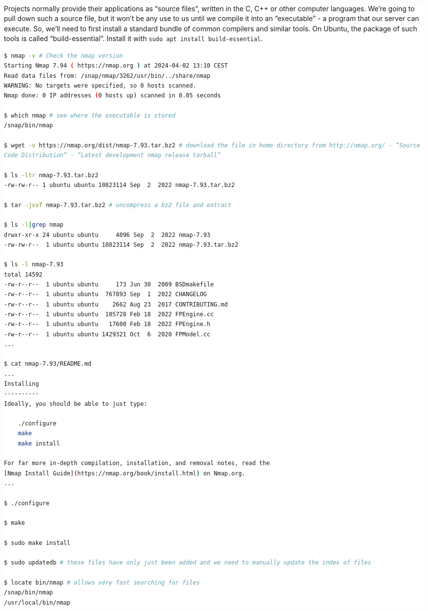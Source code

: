 Projects normally provide their applications as “source files”, written in the C, C++ or other computer languages. We’re going to pull down such a source file, but it won’t be any use to us until we compile it into an “executable” - a program that our server can execute. So, we’ll need to first install a standard bundle of common compilers and similar tools. On Ubuntu, the package of such tools is called “build-essential”. Install it with `sudo apt install build-essential`.

```bash
$ nmap -v # Check the nmap version
Starting Nmap 7.94 ( https://nmap.org ) at 2024-04-02 13:10 CEST
Read data files from: /snap/nmap/3262/usr/bin/../share/nmap
WARNING: No targets were specified, so 0 hosts scanned.
Nmap done: 0 IP addresses (0 hosts up) scanned in 0.05 seconds

$ which nmap # see where the executable is stored
/snap/bin/nmap

$ wget -v https://nmap.org/dist/nmap-7.93.tar.bz2 # download the file in home directory from http://nmap.org/ - “Source Code Distribution” - “Latest development nmap release tarball”

$ ls -ltr nmap-7.93.tar.bz2
-rw-rw-r-- 1 ubuntu ubuntu 10823114 Sep  2  2022 nmap-7.93.tar.bz2

$ tar -jxvf nmap-7.93.tar.bz2 # uncompress a bz2 file and extract

$ ls -l|grep nmap
drwxr-xr-x 24 ubuntu ubuntu     4096 Sep  2  2022 nmap-7.93
-rw-rw-r--  1 ubuntu ubuntu 10823114 Sep  2  2022 nmap-7.93.tar.bz2

$ ls -l nmap-7.93
total 14592
-rw-r--r--  1 ubuntu ubuntu     173 Jun 30  2009 BSDmakefile
-rw-r--r--  1 ubuntu ubuntu  767893 Sep  1  2022 CHANGELOG
-rw-r--r--  1 ubuntu ubuntu    2662 Aug 23  2017 CONTRIBUTING.md
-rw-r--r--  1 ubuntu ubuntu  105728 Feb 18  2022 FPEngine.cc
-rw-r--r--  1 ubuntu ubuntu   17600 Feb 18  2022 FPEngine.h
-rw-r--r--  1 ubuntu ubuntu 1429321 Oct  6  2020 FPModel.cc
...

$ cat nmap-7.93/README.md
...
Installing
----------
Ideally, you should be able to just type:

    ./configure
    make
    make install

For far more in-depth compilation, installation, and removal notes, read the
[Nmap Install Guide](https://nmap.org/book/install.html) on Nmap.org.
...

$ ./configure

$ make

$ sudo make install

$ sudo updatedb # these files have only just been added and we need to manually update the index of files

$ locate bin/nmap # allows very fast searching for files
/snap/bin/nmap
/usr/local/bin/nmap
```